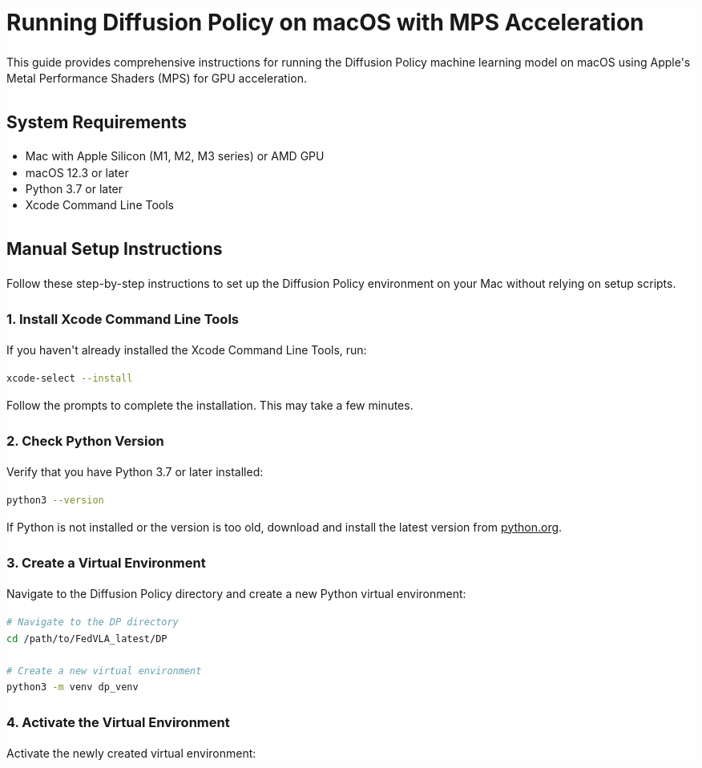 # Running Diffusion Policy on macOS with MPS Acceleration

This guide provides comprehensive instructions for running the Diffusion Policy machine learning model on macOS using Apple's Metal Performance Shaders (MPS) for GPU acceleration.

## System Requirements

- Mac with Apple Silicon (M1, M2, M3 series) or AMD GPU
- macOS 12.3 or later
- Python 3.7 or later
- Xcode Command Line Tools

## Manual Setup Instructions

Follow these step-by-step instructions to set up the Diffusion Policy environment on your Mac without relying on setup scripts.

### 1. Install Xcode Command Line Tools

If you haven't already installed the Xcode Command Line Tools, run:

```bash
xcode-select --install
```

Follow the prompts to complete the installation. This may take a few minutes.

### 2. Check Python Version

Verify that you have Python 3.7 or later installed:

```bash
python3 --version
```

If Python is not installed or the version is too old, download and install the latest version from [python.org](https://www.python.org/downloads/macos/).

### 3. Create a Virtual Environment

Navigate to the Diffusion Policy directory and create a new Python virtual environment:

```bash
# Navigate to the DP directory
cd /path/to/FedVLA_latest/DP

# Create a new virtual environment
python3 -m venv dp_venv
```

### 4. Activate the Virtual Environment

Activate the newly created virtual environment:
